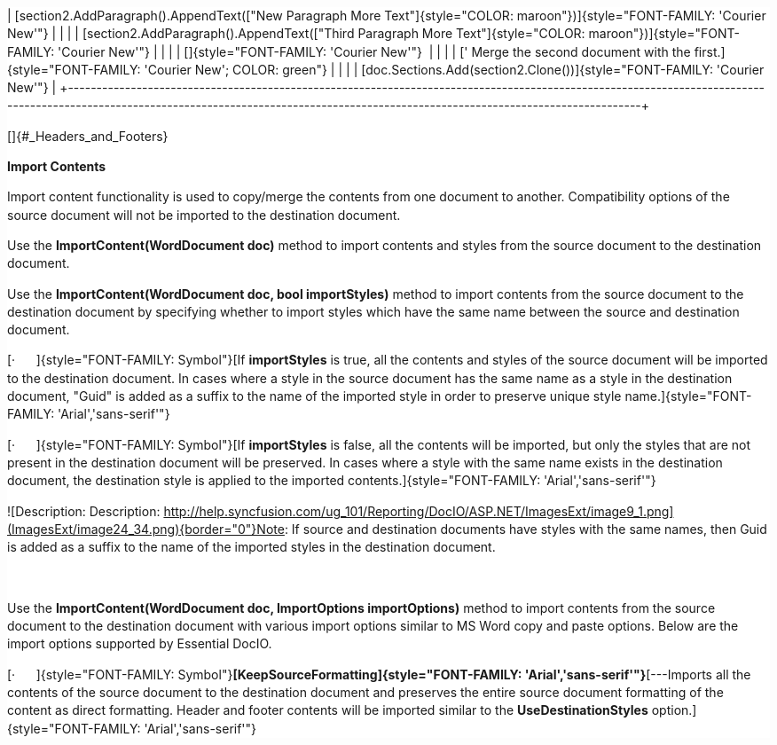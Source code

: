 | [section2.AddParagraph().AppendText([\"New Paragraph More Text\"]{style="COLOR: maroon"})]{style="FONT-FAMILY: 'Courier New'"}                                                                                                          |
|                                                                                                                                                                                                                                         |
| [section2.AddParagraph().AppendText([\"Third Paragraph More Text\"]{style="COLOR: maroon"})]{style="FONT-FAMILY: 'Courier New'"}                                                                                                        |
|                                                                                                                                                                                                                                         |
| []{style="FONT-FAMILY: 'Courier New'"}                                                                                                                                                                                                  |
|                                                                                                                                                                                                                                         |
| [\' Merge the second document with the first.]{style="FONT-FAMILY: 'Courier New'; COLOR: green"}                                                                                                                                        |
|                                                                                                                                                                                                                                         |
| [doc.Sections.Add(section2.Clone())]{style="FONT-FAMILY: 'Courier New'"}                                                                                                                                                                |
+-----------------------------------------------------------------------------------------------------------------------------------------------------------------------------------------------------------------------------------------+

[]{#_Headers_and_Footers} 

**Import Contents**

Import content functionality is used to copy/merge the contents from one document to another. Compatibility options of the source document will not be imported to the destination document.

Use the **ImportContent(WordDocument doc)** method to import contents and styles from the source document to the destination document.

Use the **ImportContent(WordDocument doc, bool importStyles)** method to import contents from the source document to the destination document by specifying whether to import styles which have the same name between the source and destination document.

[·      ]{style="FONT-FAMILY: Symbol"}[If **importStyles** is true, all the contents and styles of the source document will be imported to the destination document. In cases where a style in the source document has the same name as a style in the destination document, "Guid" is added as a suffix to the name of the imported style in order to preserve unique style name.]{style="FONT-FAMILY: 'Arial','sans-serif'"}

[·      ]{style="FONT-FAMILY: Symbol"}[If **importStyles** is false, all the contents will be imported, but only the styles that are not present in the destination document will be preserved. In cases where a style with the same name exists in the destination document, the destination style is applied to the imported contents.]{style="FONT-FAMILY: 'Arial','sans-serif'"}

![Description: Description: http://help.syncfusion.com/ug_101/Reporting/DocIO/ASP.NET/ImagesExt/image9_1.png](ImagesExt/image24_34.png){border="0"}Note: If source and destination documents have styles with the same names, then Guid is added as a suffix to the name of the imported styles in the destination document.

 

Use the **ImportContent(WordDocument doc, ImportOptions importOptions)** method to import contents from the source document to the destination document with various import options similar to MS Word copy and paste options. Below are the import options supported by Essential DocIO.

[·      ]{style="FONT-FAMILY: Symbol"}**[KeepSourceFormatting]{style="FONT-FAMILY: 'Arial','sans-serif'"}**[---Imports all the contents of the source document to the destination document and preserves the entire source document formatting of the content as direct formatting. Header and footer contents will be imported similar to the **UseDestinationStyles** option.]{style="FONT-FAMILY: 'Arial','sans-serif'"}
